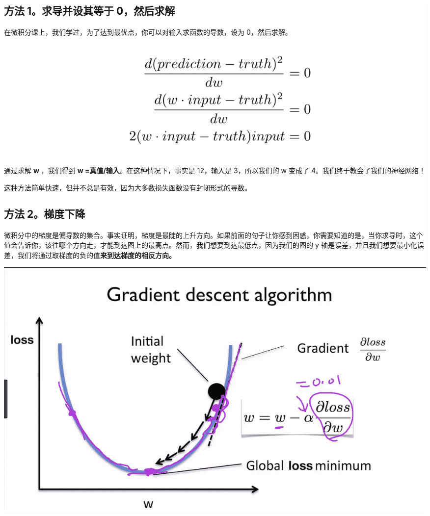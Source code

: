 ## 方法 1。求导并设其等于 0，然后求解

在微积分课上，我们学过，为了达到最优点，你可以对输入求函数的导数，设为 0，然后求解。

![](img/268f3db53563b97b254e0643b15eb4c8.png)

通过求解 **w** ，我们得到 **w =真值/输入**。在这种情况下，事实是 12，输入是 3，所以我们的 w 变成了 4。我们终于教会了我们的神经网络！

这种方法简单快速，但并不总是有效，因为大多数损失函数没有封闭形式的导数。

## 方法 2。梯度下降

微积分中的梯度是偏导数的集合。事实证明，梯度是最陡的上升方向。如果前面的句子让你感到困惑，你需要知道的是，当你求导时，这个值会告诉你，该往哪个方向走，才能到达图上的最高点。然而，我们想要到达最低点，因为我们的图的 y 轴是误差，并且我们想要最小化误差，我们将通过取梯度的负的值**来到达梯度的相反方向。**

![](img/ed5532721ea2cd182b7b841d03a056ca.png)
